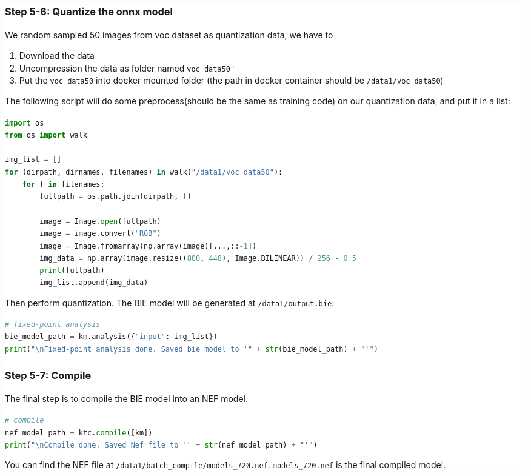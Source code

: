 ### Step 5-6: Quantize the onnx model
We [random sampled 50 images from voc dataset](https://www.kneron.com/forum/uploads/112/SMZ3HLBK3DXJ.7z) as quantization data, we have to
1. Download the data 
2. Uncompression the data as folder named `voc_data50"`
3. Put the `voc_data50` into docker mounted folder (the path in docker container should be `/data1/voc_data50`)

The following script will do some preprocess(should be the same as training code) on our quantization data, and put it in a list:
```python
import os
from os import walk

img_list = []
for (dirpath, dirnames, filenames) in walk("/data1/voc_data50"):
    for f in filenames:
        fullpath = os.path.join(dirpath, f)
        
        image = Image.open(fullpath)
        image = image.convert("RGB")
        image = Image.fromarray(np.array(image)[...,::-1])
        img_data = np.array(image.resize((800, 448), Image.BILINEAR)) / 256 - 0.5
        print(fullpath)
        img_list.append(img_data)
```

Then perform quantization. The BIE model will be generated at `/data1/output.bie`.

```python
# fixed-point analysis
bie_model_path = km.analysis({"input": img_list})
print("\nFixed-point analysis done. Saved bie model to '" + str(bie_model_path) + "'")
```

### Step 5-7: Compile
The final step is to compile the BIE model into an NEF model.
```python
# compile
nef_model_path = ktc.compile([km])
print("\nCompile done. Saved Nef file to '" + str(nef_model_path) + "'")
```

You can find the NEF file at `/data1/batch_compile/models_720.nef`. `models_720.nef` is the final compiled model.
